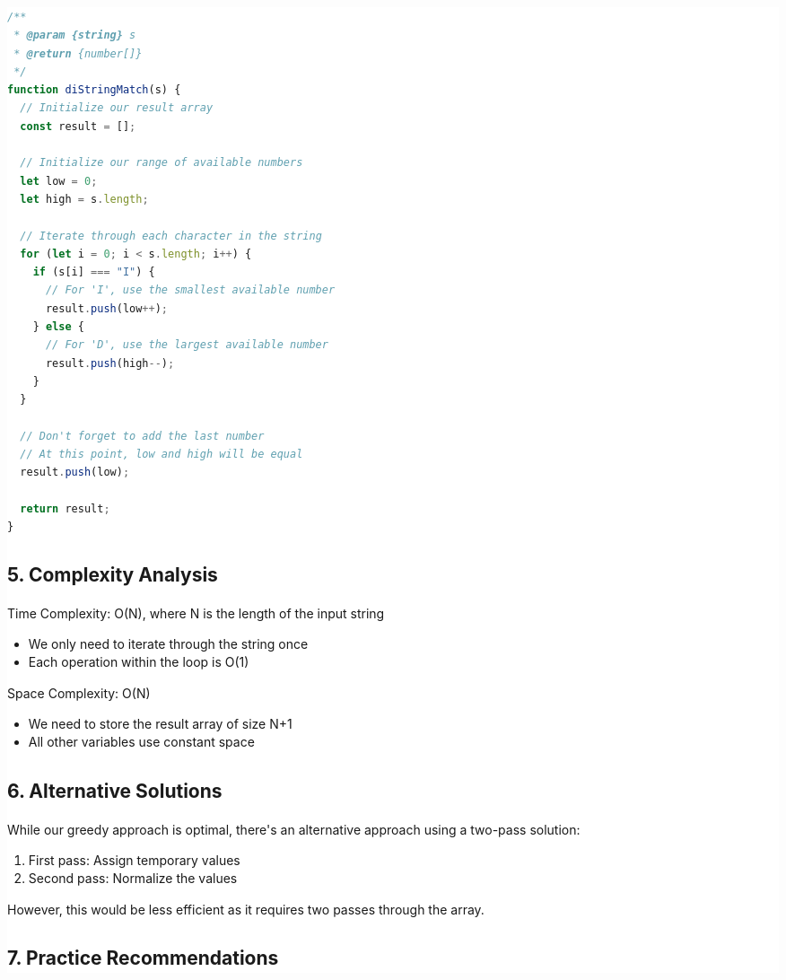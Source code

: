 ```javascript
/**
 * @param {string} s
 * @return {number[]}
 */
function diStringMatch(s) {
  // Initialize our result array
  const result = [];

  // Initialize our range of available numbers
  let low = 0;
  let high = s.length;

  // Iterate through each character in the string
  for (let i = 0; i < s.length; i++) {
    if (s[i] === "I") {
      // For 'I', use the smallest available number
      result.push(low++);
    } else {
      // For 'D', use the largest available number
      result.push(high--);
    }
  }

  // Don't forget to add the last number
  // At this point, low and high will be equal
  result.push(low);

  return result;
}
```

## 5. Complexity Analysis

Time Complexity: O(N), where N is the length of the input string

- We only need to iterate through the string once
- Each operation within the loop is O(1)

Space Complexity: O(N)

- We need to store the result array of size N+1
- All other variables use constant space

## 6. Alternative Solutions

While our greedy approach is optimal, there's an alternative approach using a two-pass solution:

1. First pass: Assign temporary values
2. Second pass: Normalize the values

However, this would be less efficient as it requires two passes through the array.

## 7. Practice Recommendations
